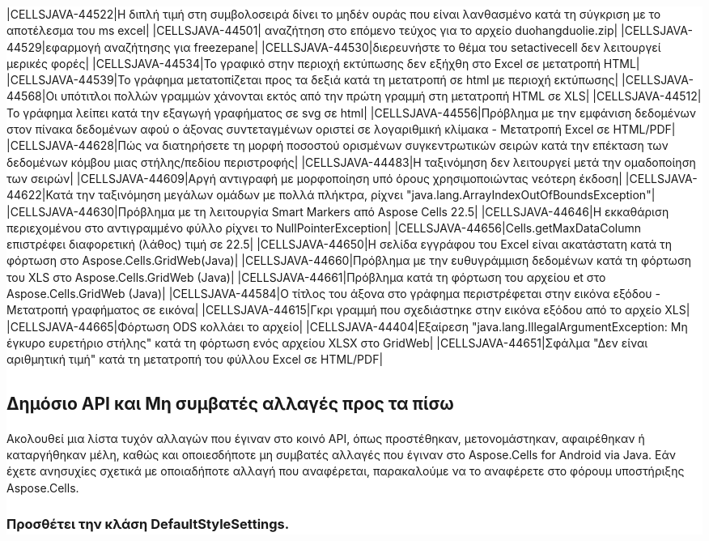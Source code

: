 |CELLSJAVA-44522|Η διπλή τιμή στη συμβολοσειρά δίνει το μηδέν ουράς που είναι λανθασμένο κατά τη σύγκριση με το αποτέλεσμα του ms excel|
|CELLSJAVA-44501| αναζήτηση στο επόμενο τεύχος για το αρχείο duohangduolie.zip|
|CELLSJAVA-44529|εφαρμογή αναζήτησης για freezepane|
|CELLSJAVA-44530|διερευνήστε το θέμα του setactivecell δεν λειτουργεί μερικές φορές|
|CELLSJAVA-44534|Το γραφικό στην περιοχή εκτύπωσης δεν εξήχθη στο Excel σε μετατροπή HTML|
|CELLSJAVA-44539|Το γράφημα μετατοπίζεται προς τα δεξιά κατά τη μετατροπή σε html με περιοχή εκτύπωσης|
|CELLSJAVA-44568|Οι υπότιτλοι πολλών γραμμών χάνονται εκτός από την πρώτη γραμμή στη μετατροπή HTML σε XLS|
|CELLSJAVA-44512|Το γράφημα λείπει κατά την εξαγωγή γραφήματος σε svg σε html|
|CELLSJAVA-44556|Πρόβλημα με την εμφάνιση δεδομένων στον πίνακα δεδομένων αφού ο άξονας συντεταγμένων οριστεί σε λογαριθμική κλίμακα - Μετατροπή Excel σε HTML/PDF|
|CELLSJAVA-44628|Πώς να διατηρήσετε τη μορφή ποσοστού ορισμένων συγκεντρωτικών σειρών κατά την επέκταση των δεδομένων κόμβου μιας στήλης/πεδίου περιστροφής|
|CELLSJAVA-44483|Η ταξινόμηση δεν λειτουργεί μετά την ομαδοποίηση των σειρών|
|CELLSJAVA-44609|Αργή αντιγραφή με μορφοποίηση υπό όρους χρησιμοποιώντας νεότερη έκδοση|
|CELLSJAVA-44622|Κατά την ταξινόμηση μεγάλων ομάδων με πολλά πλήκτρα, ρίχνει "java.lang.ArrayIndexOutOfBoundsException"|
|CELLSJAVA-44630|Πρόβλημα με τη λειτουργία Smart Markers από Aspose Cells 22.5|
|CELLSJAVA-44646|Η εκκαθάριση περιεχομένου στο αντιγραμμένο φύλλο ρίχνει το NullPointerException|
|CELLSJAVA-44656|Cells.getMaxDataColumn επιστρέφει διαφορετική (λάθος) τιμή σε 22.5|
|CELLSJAVA-44650|Η σελίδα εγγράφου του Excel είναι ακατάστατη κατά τη φόρτωση στο Aspose.Cells.GridWeb(Java)|
|CELLSJAVA-44660|Πρόβλημα με την ευθυγράμμιση δεδομένων κατά τη φόρτωση του XLS στο Aspose.Cells.GridWeb (Java)|
|CELLSJAVA-44661|Πρόβλημα κατά τη φόρτωση του αρχείου et στο Aspose.Cells.GridWeb (Java)|
|CELLSJAVA-44584|Ο τίτλος του άξονα στο γράφημα περιστρέφεται στην εικόνα εξόδου - Μετατροπή γραφήματος σε εικόνα|
|CELLSJAVA-44615|Γκρι γραμμή που σχεδιάστηκε στην εικόνα εξόδου από το αρχείο XLS|
|CELLSJAVA-44665|Φόρτωση ODS κολλάει το αρχείο|
|CELLSJAVA-44404|Εξαίρεση "java.lang.IllegalArgumentException: Μη έγκυρο ευρετήριο στήλης" κατά τη φόρτωση ενός αρχείου XLSX στο GridWeb|
|CELLSJAVA-44651|Σφάλμα "Δεν είναι αριθμητική τιμή" κατά τη μετατροπή του φύλλου Excel σε HTML/PDF|


##  **Δημόσιο API και Μη συμβατές αλλαγές προς τα πίσω**

Ακολουθεί μια λίστα τυχόν αλλαγών που έγιναν στο κοινό API, όπως προστέθηκαν, μετονομάστηκαν, αφαιρέθηκαν ή καταργήθηκαν μέλη, καθώς και οποιεσδήποτε μη συμβατές αλλαγές που έγιναν στο Aspose.Cells for Android via Java. Εάν έχετε ανησυχίες σχετικά με οποιαδήποτε αλλαγή που αναφέρεται, παρακαλούμε να το αναφέρετε στο φόρουμ υποστήριξης Aspose.Cells.

###  **Προσθέτει την κλάση DefaultStyleSettings.**
